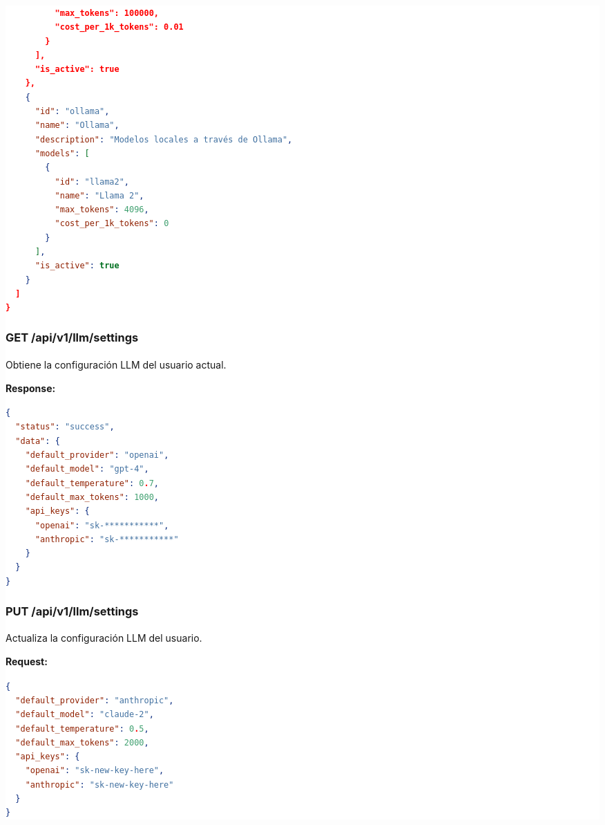 ```json
          "max_tokens": 100000,
          "cost_per_1k_tokens": 0.01
        }
      ],
      "is_active": true
    },
    {
      "id": "ollama",
      "name": "Ollama",
      "description": "Modelos locales a través de Ollama",
      "models": [
        {
          "id": "llama2",
          "name": "Llama 2",
          "max_tokens": 4096,
          "cost_per_1k_tokens": 0
        }
      ],
      "is_active": true
    }
  ]
}
```

### GET /api/v1/llm/settings

Obtiene la configuración LLM del usuario actual.

**Response:**
```json
{
  "status": "success",
  "data": {
    "default_provider": "openai",
    "default_model": "gpt-4",
    "default_temperature": 0.7,
    "default_max_tokens": 1000,
    "api_keys": {
      "openai": "sk-***********",
      "anthropic": "sk-***********"
    }
  }
}
```

### PUT /api/v1/llm/settings

Actualiza la configuración LLM del usuario.

**Request:**
```json
{
  "default_provider": "anthropic",
  "default_model": "claude-2",
  "default_temperature": 0.5,
  "default_max_tokens": 2000,
  "api_keys": {
    "openai": "sk-new-key-here",
    "anthropic": "sk-new-key-here"
  }
}
```
